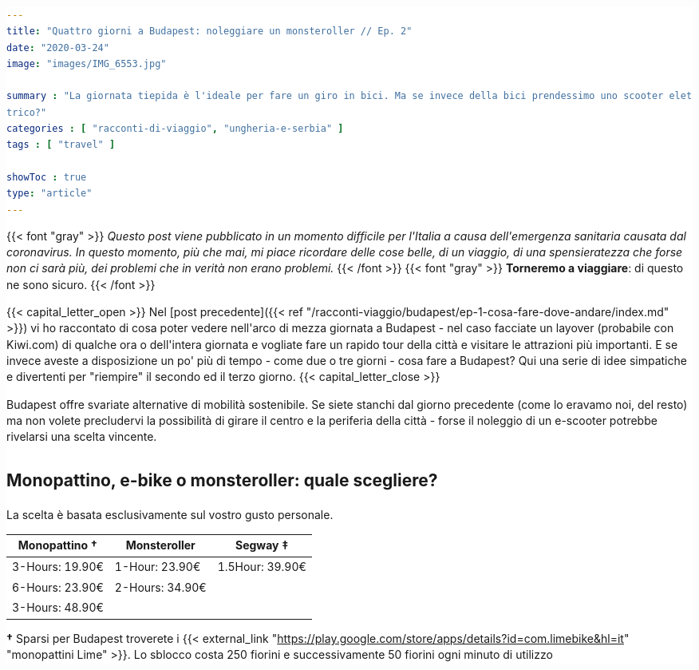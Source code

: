 ```yaml
---
title: "Quattro giorni a Budapest: noleggiare un monsteroller // Ep. 2"
date: "2020-03-24"
image: "images/IMG_6553.jpg"

summary : "La giornata tiepida è l'ideale per fare un giro in bici. Ma se invece della bici prendessimo uno scooter elettrico?"
categories : [ "racconti-di-viaggio", "ungheria-e-serbia" ]
tags : [ "travel" ]

showToc : true
type: "article"
---
```


{{< font "gray" >}}
_Questo post viene pubblicato in un momento difficile per l'Italia a causa dell'emergenza sanitaria causata dal coronavirus. In questo momento, più che mai, mi piace ricordare delle cose belle, di un viaggio, di una spensieratezza che forse non ci sarà più, dei problemi che in verità non erano problemi._
{{< /font >}}
{{< font "gray" >}}
**Torneremo a viaggiare**: di questo ne sono sicuro.
{{< /font >}}

{{< capital_letter_open >}}
Nel [post precedente]({{< ref "/racconti-viaggio/budapest/ep-1-cosa-fare-dove-andare/index.md" >}}) vi ho raccontato di cosa poter vedere nell'arco di mezza giornata a Budapest - nel caso facciate un layover (probabile con Kiwi.com) di qualche ora o dell'intera giornata e vogliate fare un rapido tour della città e visitare le attrazioni più importanti.
E se invece aveste a disposizione un po' più di tempo - come due o tre giorni - cosa fare a Budapest? Qui una serie di idee simpatiche e divertenti per "riempire" il secondo ed il terzo giorno.
{{< capital_letter_close >}}

Budapest offre svariate alternative di mobilità sostenibile. Se siete stanchi dal giorno precedente (come lo eravamo noi, del resto) ma non volete precludervi la possibilità di girare il centro e la periferia della città - forse il noleggio di un e-scooter potrebbe rivelarsi una scelta vincente.

## Monopattino, e-bike o monsteroller: quale scegliere?

La scelta è basata esclusivamente sul vostro gusto personale.

| **Monopattino** †  | **Monsteroller**  | **Segway** ‡  |
| -------------------|-------------------|---------------|
| 3-Hours: 19.90€    |   1-Hour: 23.90€  |1.5Hour: 39.90€|
| 6-Hours: 23.90€    |  2-Hours: 34.90€  |               |
| 3-Hours: 48.90€    |                   |               |

**†** Sparsi per Budapest troverete i {{< external_link "https://play.google.com/store/apps/details?id=com.limebike&hl=it" "monopattini Lime" >}}. Lo sblocco costa 250 fiorini e successivamente 50 fiorini ogni minuto di utilizzo

